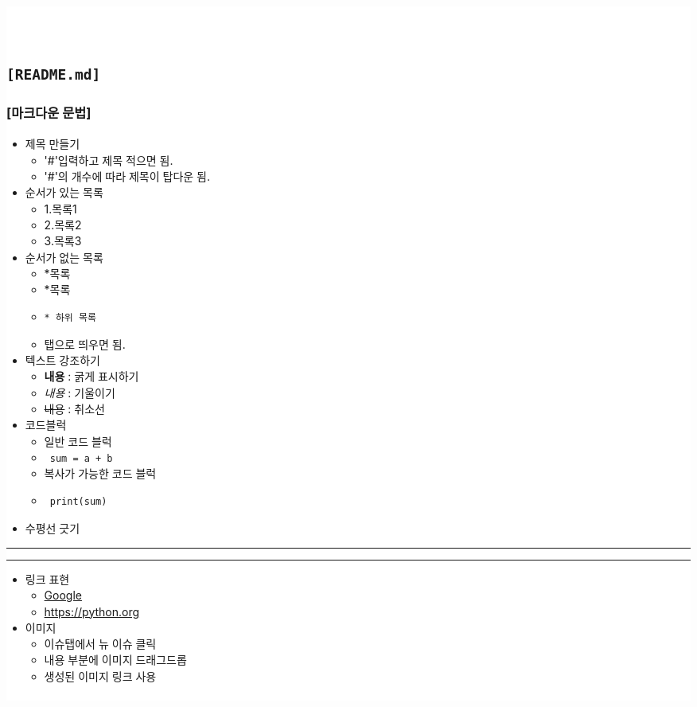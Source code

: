 <br><br>



## `[README.md]`

### [마크다운 문법]
* 제목 만들기
    * '#'입력하고 제목 적으면 됨.
    * '#'의 개수에 따라 제목이 탑다운 됨.
* 순서가 있는 목록
    * 1.목록1
    * 2.목록2
    * 3.목록3
* 순서가 없는 목록
    * *목록
    * *목록
    *     * 하위 목록
    * 탭으로 띄우면 됨.
* 텍스트 강조하기
    * **내용** : 굵게 표시하기
    * *내용* : 기울이기
    * ~~내용~~ : 취소선
* 코드블럭
    * 일반 코드 블럭
    * <code> sum = a + b </code>
    * 복사가 가능한 코드 블럭
    * <pre><code> print(sum) </code></pre>
* 수평선 긋기
***
---
* 링크 표현
    * [Google](https://google.com)
    * <https://python.org>
* 이미지
    * 이슈탭에서 뉴 이슈 클릭
    * 내용 부분에 이미지 드래그드롭
    * 생성된 이미지 링크 사용
<br><br>

